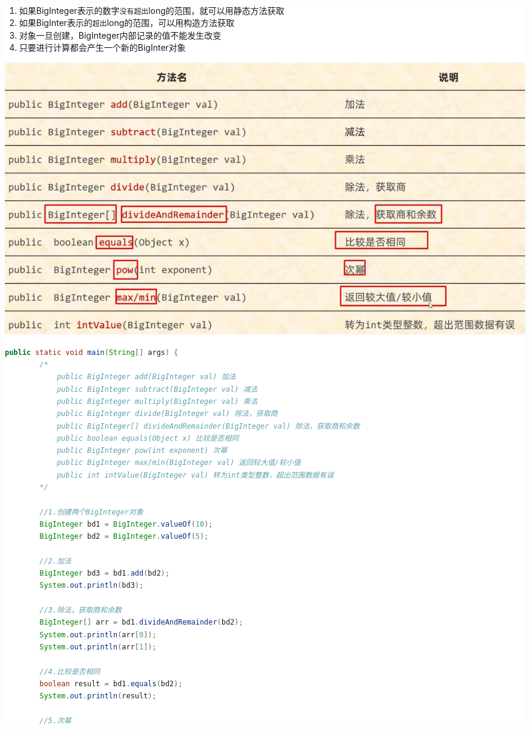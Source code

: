 ```java
```

1. 如果BigInteger表示的数字`没有超出`long的范围，就可以用静态方法获取
2. 如果BigInter表示的`超出`long的范围，可以用构造方法获取
3. 对象一旦创建，BigInteger内部记录的值不能发生改变
4. 只要进行计算都会产生一个新的BigInter对象

![image-20240121225532922](JAVA_BASIC.assets/image-20240121225532922.png)

```java
public static void main(String[] args) {
        /*
            public BigInteger add(BigInteger val) 加法
            public BigInteger subtract(BigInteger val) 减法
            public BigInteger multiply(BigInteger val) 乘法
            public BigInteger divide(BigInteger val) 除法，获取商
            public BigInteger[] divideAndRemainder(BigInteger val) 除法，获取商和余数
            public boolean equals(Object x) 比较是否相同
            public BigInteger pow(int exponent) 次幂
            public BigInteger max/min(BigInteger val) 返回较大值/较小值
            public int intValue(BigInteger val) 转为int类型整数，超出范围数据有误
        */

        //1.创建两个BigInteger对象
        BigInteger bd1 = BigInteger.valueOf(10);
        BigInteger bd2 = BigInteger.valueOf(5);

        //2.加法
        BigInteger bd3 = bd1.add(bd2);
        System.out.println(bd3);

        //3.除法，获取商和余数
        BigInteger[] arr = bd1.divideAndRemainder(bd2);
        System.out.println(arr[0]);
        System.out.println(arr[1]);

        //4.比较是否相同
        boolean result = bd1.equals(bd2);
        System.out.println(result);

        //5.次幂
```
